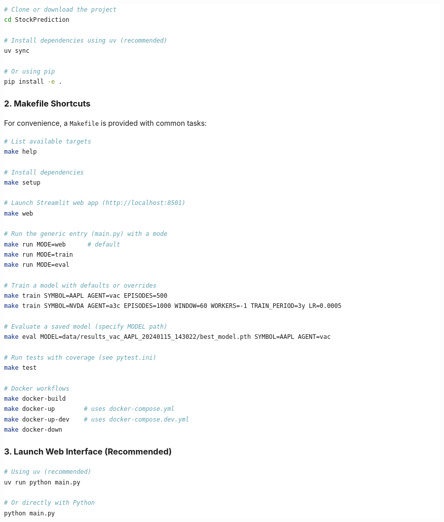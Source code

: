 ```bash
# Clone or download the project
cd StockPrediction

# Install dependencies using uv (recommended)
uv sync

# Or using pip
pip install -e .
```

### 2. Makefile Shortcuts

For convenience, a `Makefile` is provided with common tasks:

```bash
# List available targets
make help

# Install dependencies
make setup

# Launch Streamlit web app (http://localhost:8501)
make web

# Run the generic entry (main.py) with a mode
make run MODE=web      # default
make run MODE=train
make run MODE=eval

# Train a model with defaults or overrides
make train SYMBOL=AAPL AGENT=vac EPISODES=500
make train SYMBOL=NVDA AGENT=a3c EPISODES=1000 WINDOW=60 WORKERS=-1 TRAIN_PERIOD=3y LR=0.0005

# Evaluate a saved model (specify MODEL path)
make eval MODEL=data/results_vac_AAPL_20240115_143022/best_model.pth SYMBOL=AAPL AGENT=vac

# Run tests with coverage (see pytest.ini)
make test

# Docker workflows
make docker-build
make docker-up        # uses docker-compose.yml
make docker-up-dev    # uses docker-compose.dev.yml
make docker-down
```

### 3. Launch Web Interface (Recommended)

```bash
# Using uv (recommended)
uv run python main.py

# Or directly with Python
python main.py
```
